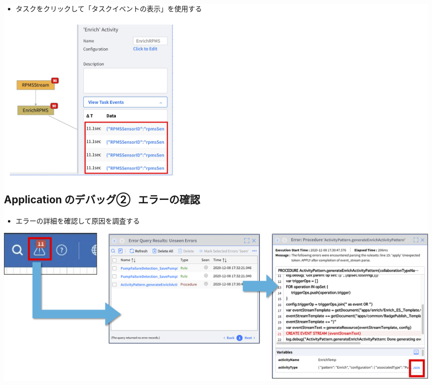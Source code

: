 * タスクをクリックして「タスクイベントの表示」を使用する

<img src="../../imgs/02_AppBuilder/slide7.png" width=40%>

## Application のデバッグ②&nbsp;&nbsp; エラーの確認

* エラーの詳細を確認して原因を調査する

![エラーの詳細の確認](../../imgs/02_AppBuilder/slide8.png)
